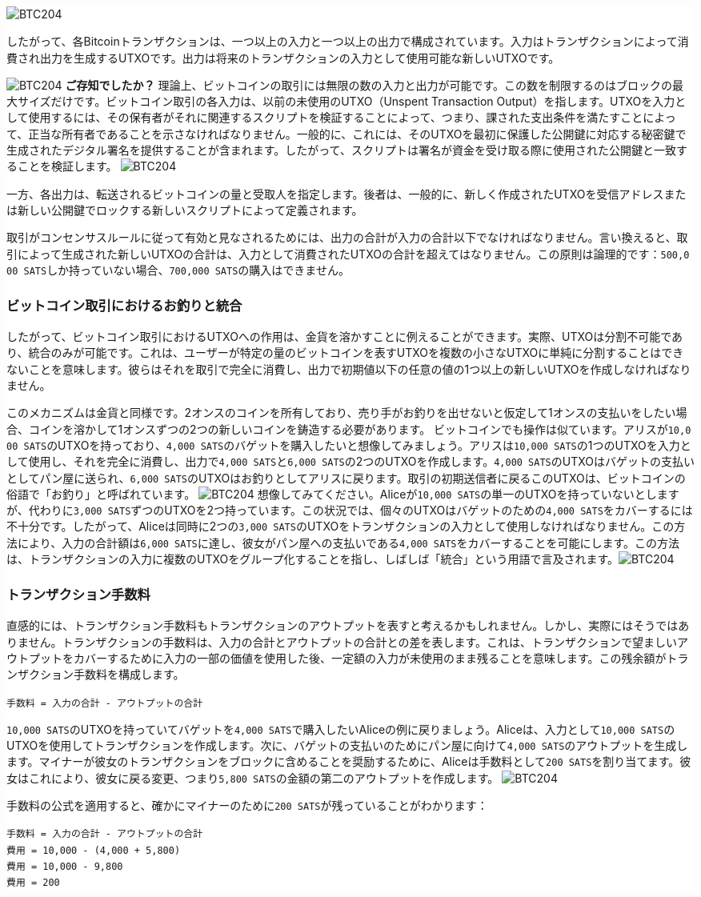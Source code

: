 ![BTC204](assets/ja/22/1.webp)

したがって、各Bitcoinトランザクションは、一つ以上の入力と一つ以上の出力で構成されています。入力はトランザクションによって消費され出力を生成するUTXOです。出力は将来のトランザクションの入力として使用可能な新しいUTXOです。

![BTC204](assets/ja/22/2.webp)
**ご存知でしたか？** 理論上、ビットコインの取引には無限の数の入力と出力が可能です。この数を制限するのはブロックの最大サイズだけです。ビットコイン取引の各入力は、以前の未使用のUTXO（Unspent Transaction Output）を指します。UTXOを入力として使用するには、その保有者がそれに関連するスクリプトを検証することによって、つまり、課された支出条件を満たすことによって、正当な所有者であることを示さなければなりません。一般的に、これには、そのUTXOを最初に保護した公開鍵に対応する秘密鍵で生成されたデジタル署名を提供することが含まれます。したがって、スクリプトは署名が資金を受け取る際に使用された公開鍵と一致することを検証します。
![BTC204](assets/ja/22/3.webp)

一方、各出力は、転送されるビットコインの量と受取人を指定します。後者は、一般的に、新しく作成されたUTXOを受信アドレスまたは新しい公開鍵でロックする新しいスクリプトによって定義されます。

取引がコンセンサスルールに従って有効と見なされるためには、出力の合計が入力の合計以下でなければなりません。言い換えると、取引によって生成された新しいUTXOの合計は、入力として消費されたUTXOの合計を超えてはなりません。この原則は論理的です：`500,000 SATS`しか持っていない場合、`700,000 SATS`の購入はできません。

### ビットコイン取引におけるお釣りと統合

したがって、ビットコイン取引におけるUTXOへの作用は、金貨を溶かすことに例えることができます。実際、UTXOは分割不可能であり、統合のみが可能です。これは、ユーザーが特定の量のビットコインを表すUTXOを複数の小さなUTXOに単純に分割することはできないことを意味します。彼らはそれを取引で完全に消費し、出力で初期値以下の任意の値の1つ以上の新しいUTXOを作成しなければなりません。

このメカニズムは金貨と同様です。2オンスのコインを所有しており、売り手がお釣りを出せないと仮定して1オンスの支払いをしたい場合、コインを溶かして1オンスずつの2つの新しいコインを鋳造する必要があります。
ビットコインでも操作は似ています。アリスが`10,000 SATS`のUTXOを持っており、`4,000 SATS`のバゲットを購入したいと想像してみましょう。アリスは`10,000 SATS`の1つのUTXOを入力として使用し、それを完全に消費し、出力で`4,000 SATS`と`6,000 SATS`の2つのUTXOを作成します。`4,000 SATS`のUTXOはバゲットの支払いとしてパン屋に送られ、`6,000 SATS`のUTXOはお釣りとしてアリスに戻ります。取引の初期送信者に戻るこのUTXOは、ビットコインの俗語で「お釣り」と呼ばれています。
![BTC204](assets/ja/22/4.webp)
想像してみてください。Aliceが`10,000 SATS`の単一のUTXOを持っていないとしますが、代わりに`3,000 SATS`ずつのUTXOを2つ持っています。この状況では、個々のUTXOはバゲットのための`4,000 SATS`をカバーするには不十分です。したがって、Aliceは同時に2つの`3,000 SATS`のUTXOをトランザクションの入力として使用しなければなりません。この方法により、入力の合計額は`6,000 SATS`に達し、彼女がパン屋への支払いである`4,000 SATS`をカバーすることを可能にします。この方法は、トランザクションの入力に複数のUTXOをグループ化することを指し、しばしば「統合」という用語で言及されます。![BTC204](assets/ja/22/5.webp)

### トランザクション手数料

直感的には、トランザクション手数料もトランザクションのアウトプットを表すと考えるかもしれません。しかし、実際にはそうではありません。トランザクションの手数料は、入力の合計とアウトプットの合計との差を表します。これは、トランザクションで望ましいアウトプットをカバーするために入力の一部の価値を使用した後、一定額の入力が未使用のまま残ることを意味します。この残余額がトランザクション手数料を構成します。

```plaintext
手数料 = 入力の合計 - アウトプットの合計
```

`10,000 SATS`のUTXOを持っていてバゲットを`4,000 SATS`で購入したいAliceの例に戻りましょう。Aliceは、入力として`10,000 SATS`のUTXOを使用してトランザクションを作成します。次に、バゲットの支払いのためにパン屋に向けて`4,000 SATS`のアウトプットを生成します。マイナーが彼女のトランザクションをブロックに含めることを奨励するために、Aliceは手数料として`200 SATS`を割り当てます。彼女はこれにより、彼女に戻る変更、つまり`5,800 SATS`の金額の第二のアウトプットを作成します。
![BTC204](assets/ja/22/6.webp)

手数料の公式を適用すると、確かにマイナーのために`200 SATS`が残っていることがわかります：
```plaintext
手数料 = 入力の合計 - アウトプットの合計
費用 = 10,000 - (4,000 + 5,800)
費用 = 10,000 - 9,800
費用 = 200
```
